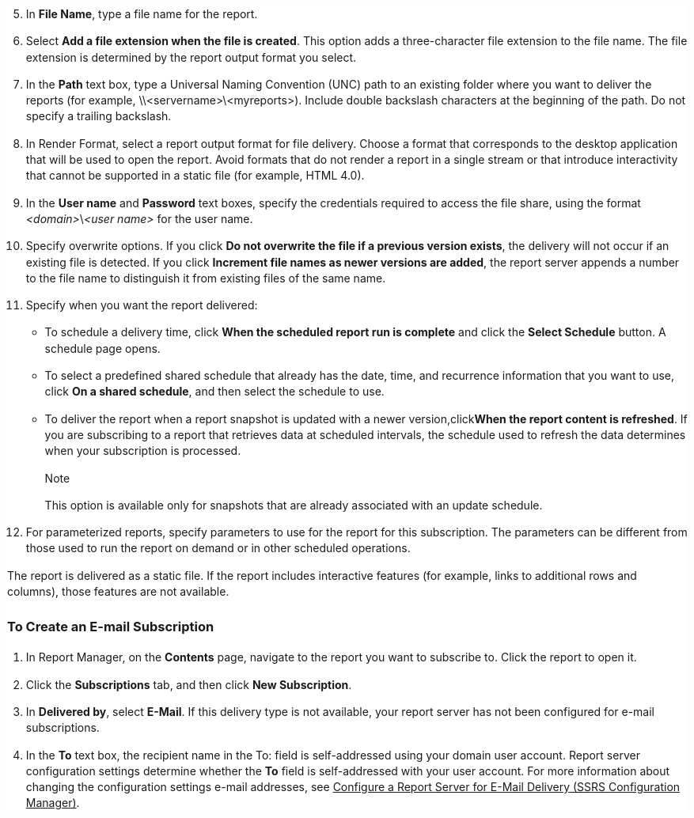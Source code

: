 5.  In **File Name**, type a file name for the report.  
  
6.  Select **Add a file extension when the file is created**. This option adds a three-character file extension to the file name. The file extension is determined by the report output format you select.  
  
7.  In the **Path** text box, type a Universal Naming Convention (UNC) path to an existing folder where you want to deliver the reports (for example, \\\\<servername\>\\<myreports\>). Include double backslash characters at the beginning of the path. Do not specify a trailing backslash.  
  
8.  In Render Format, select a report output format for file delivery. Choose a format that corresponds to the desktop application that will be used to open the report. Avoid formats that do not render a report in a single stream or that introduce interactivity that cannot be supported in a static file (for example, HTML 4.0).  
  
9. In the **User name** and **Password** text boxes, specify the credentials required to access the file share, using the format *\<domain>*\\*\<user name>* for the user name.  
  
10. Specify overwrite options. If you click **Do not overwrite the file if a previous version exists**, the delivery will not occur if an existing file is detected. If you click **Increment file names as newer versions are added**, the report server appends a number to the file name to distinguish it from existing files of the same name.  
  
11. Specify when you want the report delivered:  
  
    -   To schedule a delivery time, click **When the scheduled report run is complete** and click the **Select Schedule** button. A schedule page opens.  
  
    -   To select a predefined shared schedule that already has the date, time, and recurrence information that you want to use, click **On a shared schedule**, and then select the schedule to use.  
  
    -   To deliver the report when a report snapshot is updated with a newer version,click**When the report content is refreshed**. If you are subscribing to a report that retrieves data at scheduled intervals, the schedule used to refresh the data determines when your subscription is processed.  
  
        > [!NOTE]  
        >  This option is available only for snapshots that are already associated with an update schedule.  
  
12. For parameterized reports, specify parameters to use for the report for this subscription. The parameters can be different from those used to run the report on demand or in other scheduled operations.  
  
 The report is delivered as a static file. If the report includes interactive features (for example, links to additional rows and columns), those features are not available.  
  
###  <a name="bkmk_create_email_subscription"></a> To Create an E-mail Subscription  
  
1.  In Report Manager, on the **Contents** page, navigate to the report you want to subscribe to. Click the report to open it.  
  
2.  Click the **Subscriptions** tab, and then click **New Subscription**.  
  
3.  In **Delivered by**, select **E-Mail**. If this delivery type is not available, your report server has not been configured for e-mail subscriptions.  
  
4.  In the **To** text box, the recipient name in the To: field is self-addressed using your domain user account. Report server configuration settings determine whether the **To** field is self-addressed with your user account. For more information about changing the configuration settings e-mail addresses, see [Configure a Report Server for E-Mail Delivery &#40;SSRS Configuration Manager&#41;](../../2014/sql-server/install/configure-a-report-server-for-e-mail-delivery-ssrs-configuration-manager.md).  
  